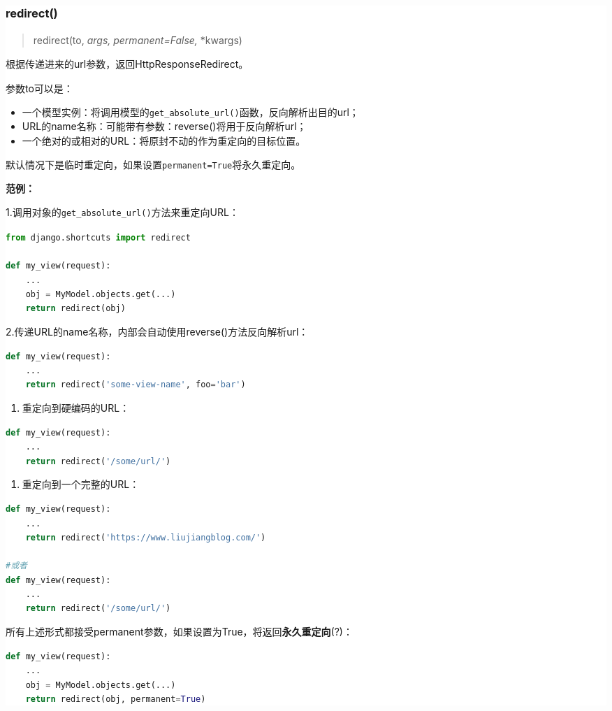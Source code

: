 ### redirect()

> redirect(to, *args, permanent=False,* *kwargs)

根据传递进来的url参数，返回HttpResponseRedirect。

参数to可以是：

- 一个模型实例：将调用模型的`get_absolute_url()`函数，反向解析出目的url；
- URL的name名称：可能带有参数：reverse()将用于反向解析url；
- 一个绝对的或相对的URL：将原封不动的作为重定向的目标位置。

默认情况下是临时重定向，如果设置`permanent=True`将永久重定向。

**范例：**

1.调用对象的`get_absolute_url()`方法来重定向URL：

```python
from django.shortcuts import redirect

def my_view(request):
    ...
    obj = MyModel.objects.get(...)
    return redirect(obj)
```

2.传递URL的name名称，内部会自动使用reverse()方法反向解析url：

```python
def my_view(request):
    ...
    return redirect('some-view-name', foo='bar')
```

1. 重定向到硬编码的URL：

```python
def my_view(request):
    ...
    return redirect('/some/url/')
```

1. 重定向到一个完整的URL：

```python
def my_view(request):
    ...
    return redirect('https://www.liujiangblog.com/')

#或者
def my_view(request):
    ...
    return redirect('/some/url/')
```

所有上述形式都接受permanent参数，如果设置为True，将返回**永久重定向**(?)：

```python
def my_view(request):
    ...
    obj = MyModel.objects.get(...)
    return redirect(obj, permanent=True)
```
